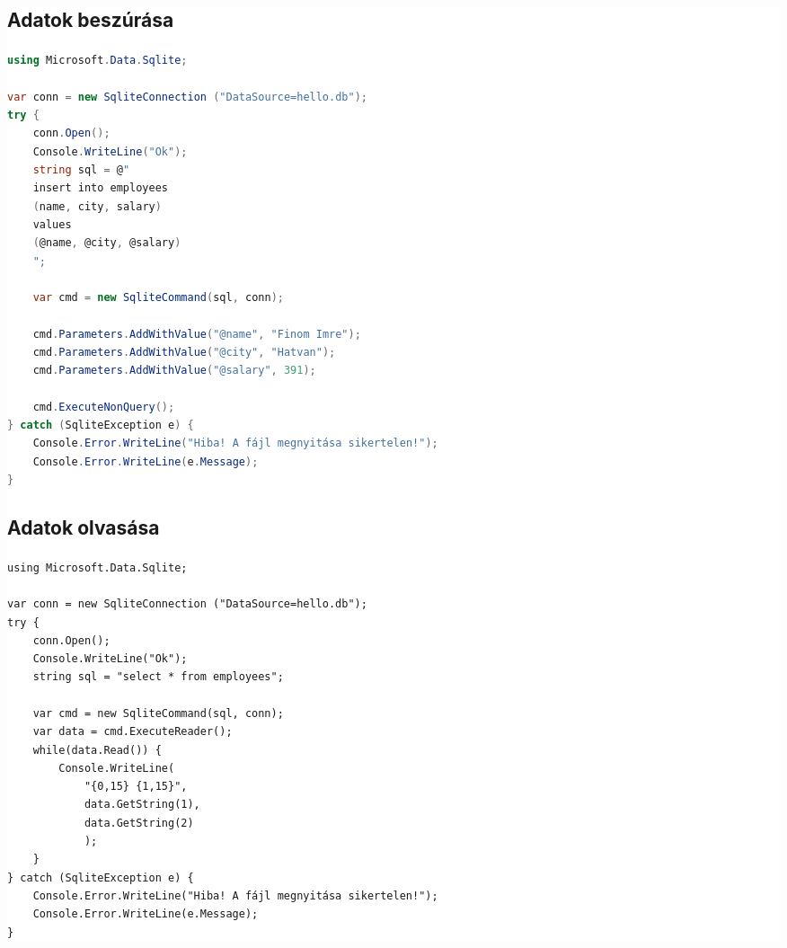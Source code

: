 ## Adatok beszúrása

```csharp
using Microsoft.Data.Sqlite;

var conn = new SqliteConnection ("DataSource=hello.db");
try {
    conn.Open();
    Console.WriteLine("Ok");
    string sql = @"
    insert into employees
    (name, city, salary)
    values
    (@name, @city, @salary)
    ";

    var cmd = new SqliteCommand(sql, conn);

    cmd.Parameters.AddWithValue("@name", "Finom Imre");
    cmd.Parameters.AddWithValue("@city", "Hatvan");
    cmd.Parameters.AddWithValue("@salary", 391);

    cmd.ExecuteNonQuery();
} catch (SqliteException e) {
    Console.Error.WriteLine("Hiba! A fájl megnyitása sikertelen!");
    Console.Error.WriteLine(e.Message);
}
```

## Adatok olvasása

```csahrp
using Microsoft.Data.Sqlite;

var conn = new SqliteConnection ("DataSource=hello.db");
try {
    conn.Open();
    Console.WriteLine("Ok");
    string sql = "select * from employees";

    var cmd = new SqliteCommand(sql, conn);    
    var data = cmd.ExecuteReader();
    while(data.Read()) {
        Console.WriteLine(
            "{0,15} {1,15}",
            data.GetString(1),
            data.GetString(2)
            );
    }
} catch (SqliteException e) {
    Console.Error.WriteLine("Hiba! A fájl megnyitása sikertelen!");
    Console.Error.WriteLine(e.Message);
}
```
